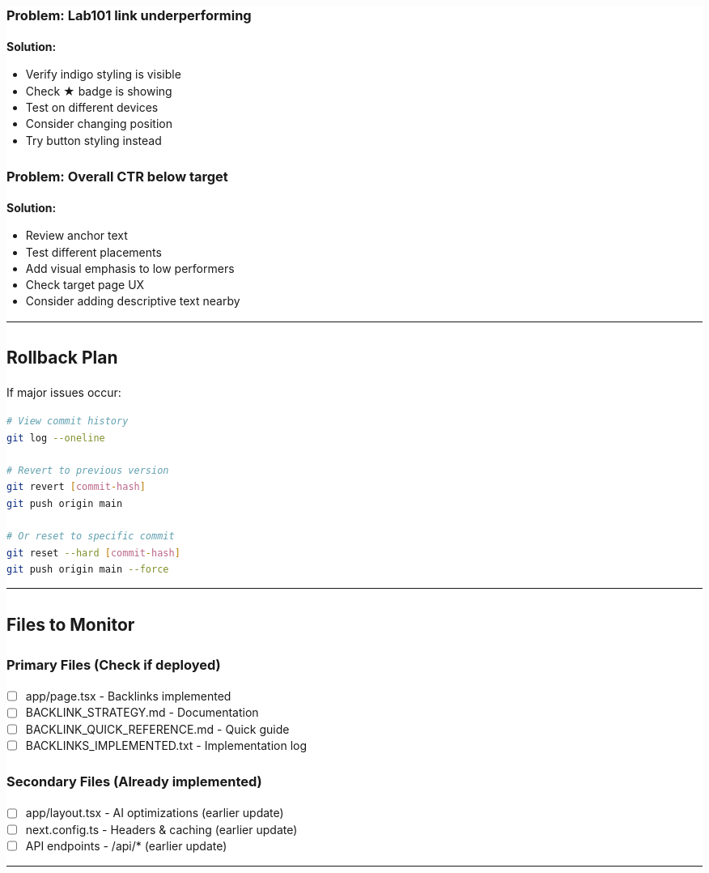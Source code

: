 ### Problem: Lab101 link underperforming
**Solution:**
- Verify indigo styling is visible
- Check ★ badge is showing
- Test on different devices
- Consider changing position
- Try button styling instead

### Problem: Overall CTR below target
**Solution:**
- Review anchor text
- Test different placements
- Add visual emphasis to low performers
- Check target page UX
- Consider adding descriptive text nearby

---

## Rollback Plan

If major issues occur:

```bash
# View commit history
git log --oneline

# Revert to previous version
git revert [commit-hash]
git push origin main

# Or reset to specific commit
git reset --hard [commit-hash]
git push origin main --force
```

---

## Files to Monitor

### Primary Files (Check if deployed)
- [ ] app/page.tsx - Backlinks implemented
- [ ] BACKLINK_STRATEGY.md - Documentation
- [ ] BACKLINK_QUICK_REFERENCE.md - Quick guide
- [ ] BACKLINKS_IMPLEMENTED.txt - Implementation log

### Secondary Files (Already implemented)
- [ ] app/layout.tsx - AI optimizations (earlier update)
- [ ] next.config.ts - Headers & caching (earlier update)
- [ ] API endpoints - /api/* (earlier update)

---
